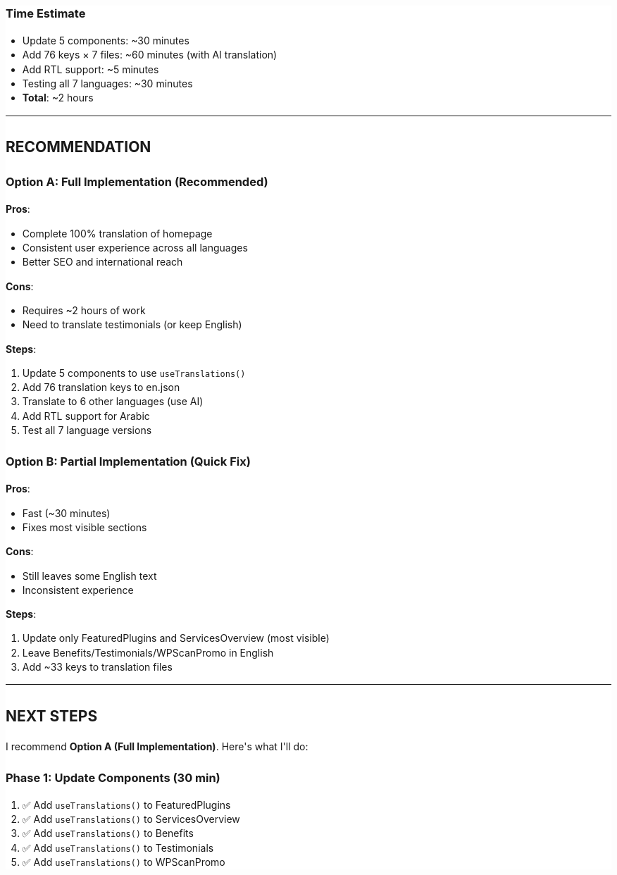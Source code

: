 ### Time Estimate
- Update 5 components: ~30 minutes
- Add 76 keys × 7 files: ~60 minutes (with AI translation)
- Add RTL support: ~5 minutes
- Testing all 7 languages: ~30 minutes
- **Total**: ~2 hours

---

## RECOMMENDATION

### Option A: Full Implementation (Recommended)
**Pros**:
- Complete 100% translation of homepage
- Consistent user experience across all languages
- Better SEO and international reach

**Cons**:
- Requires ~2 hours of work
- Need to translate testimonials (or keep English)

**Steps**:
1. Update 5 components to use `useTranslations()`
2. Add 76 translation keys to en.json
3. Translate to 6 other languages (use AI)
4. Add RTL support for Arabic
5. Test all 7 language versions

### Option B: Partial Implementation (Quick Fix)
**Pros**:
- Fast (~30 minutes)
- Fixes most visible sections

**Cons**:
- Still leaves some English text
- Inconsistent experience

**Steps**:
1. Update only FeaturedPlugins and ServicesOverview (most visible)
2. Leave Benefits/Testimonials/WPScanPromo in English
3. Add ~33 keys to translation files

---

## NEXT STEPS

I recommend **Option A (Full Implementation)**. Here's what I'll do:

### Phase 1: Update Components (30 min)
1. ✅ Add `useTranslations()` to FeaturedPlugins
2. ✅ Add `useTranslations()` to ServicesOverview  
3. ✅ Add `useTranslations()` to Benefits
4. ✅ Add `useTranslations()` to Testimonials
5. ✅ Add `useTranslations()` to WPScanPromo
